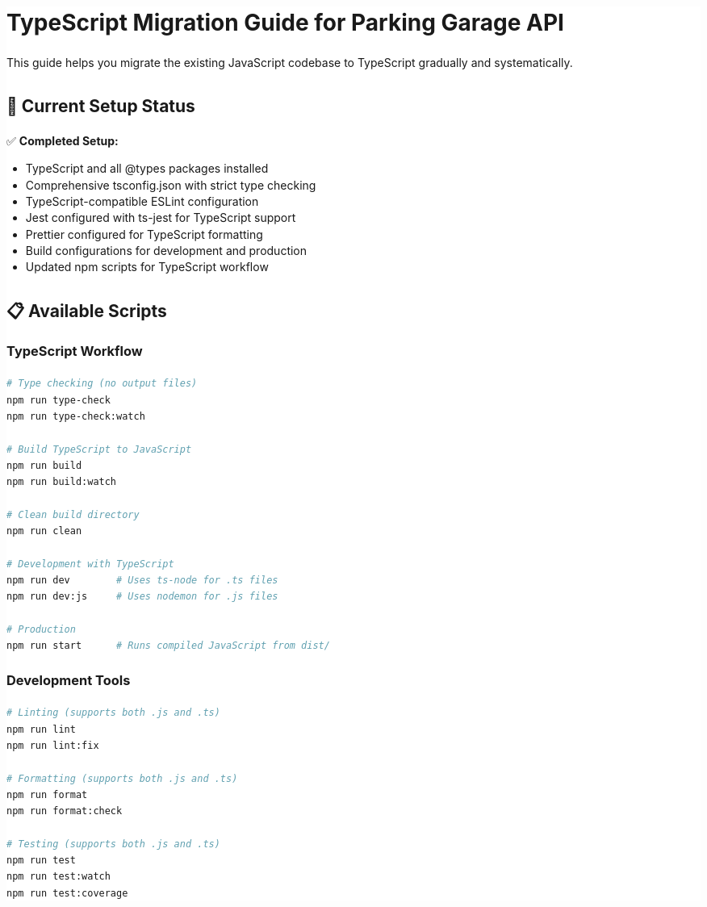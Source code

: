 # TypeScript Migration Guide for Parking Garage API

This guide helps you migrate the existing JavaScript codebase to TypeScript gradually and systematically.

## 🚀 Current Setup Status

✅ **Completed Setup:**
- TypeScript and all @types packages installed
- Comprehensive tsconfig.json with strict type checking
- TypeScript-compatible ESLint configuration
- Jest configured with ts-jest for TypeScript support
- Prettier configured for TypeScript formatting
- Build configurations for development and production
- Updated npm scripts for TypeScript workflow

## 📋 Available Scripts

### TypeScript Workflow
```bash
# Type checking (no output files)
npm run type-check
npm run type-check:watch

# Build TypeScript to JavaScript
npm run build
npm run build:watch

# Clean build directory
npm run clean

# Development with TypeScript
npm run dev        # Uses ts-node for .ts files
npm run dev:js     # Uses nodemon for .js files

# Production
npm run start      # Runs compiled JavaScript from dist/
```

### Development Tools
```bash
# Linting (supports both .js and .ts)
npm run lint
npm run lint:fix

# Formatting (supports both .js and .ts)
npm run format
npm run format:check

# Testing (supports both .js and .ts)
npm run test
npm run test:watch
npm run test:coverage
```
